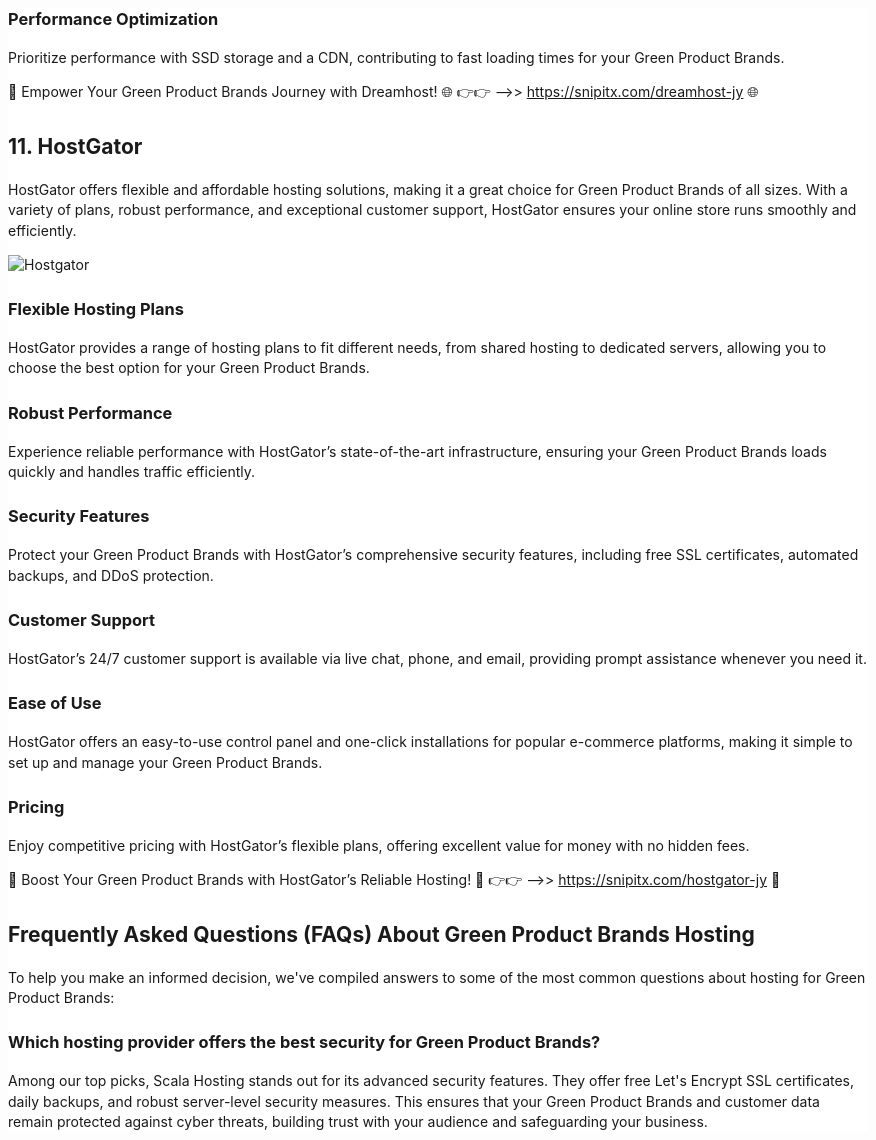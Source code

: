 ### Performance Optimization
Prioritize performance with SSD storage and a CDN, contributing to fast loading times for your Green Product Brands.

🚀 Empower Your Green Product Brands Journey with Dreamhost! 🌐
👉👉 -->> https://snipitx.com/dreamhost-jy 🌐

## 11. HostGator

HostGator offers flexible and affordable hosting solutions, making it a great choice for Green Product Brands of all sizes. With a variety of plans, robust performance, and exceptional customer support, HostGator ensures your online store runs smoothly and efficiently.

![Hostgator](https://i.imgur.com/SNC0dSu.jpeg "Hostgator Hosting")

### Flexible Hosting Plans
HostGator provides a range of hosting plans to fit different needs, from shared hosting to dedicated servers, allowing you to choose the best option for your Green Product Brands.

### Robust Performance
Experience reliable performance with HostGator’s state-of-the-art infrastructure, ensuring your Green Product Brands loads quickly and handles traffic efficiently.

### Security Features
Protect your Green Product Brands with HostGator’s comprehensive security features, including free SSL certificates, automated backups, and DDoS protection.

### Customer Support
HostGator’s 24/7 customer support is available via live chat, phone, and email, providing prompt assistance whenever you need it.

### Ease of Use
HostGator offers an easy-to-use control panel and one-click installations for popular e-commerce platforms, making it simple to set up and manage your Green Product Brands.

### Pricing
Enjoy competitive pricing with HostGator’s flexible plans, offering excellent value for money with no hidden fees.

🌟 Boost Your Green Product Brands with HostGator’s Reliable Hosting! 🚀
👉👉 -->> https://snipitx.com/hostgator-jy 🚀

## Frequently Asked Questions (FAQs) About Green Product Brands Hosting

To help you make an informed decision, we've compiled answers to some of the most common questions about hosting for Green Product Brands:

### Which hosting provider offers the best security for Green Product Brands? 
Among our top picks, Scala Hosting stands out for its advanced security features. They offer free Let's Encrypt SSL certificates, daily backups, and robust server-level security measures. This ensures that your Green Product Brands and customer data remain protected against cyber threats, building trust with your audience and safeguarding your business.
